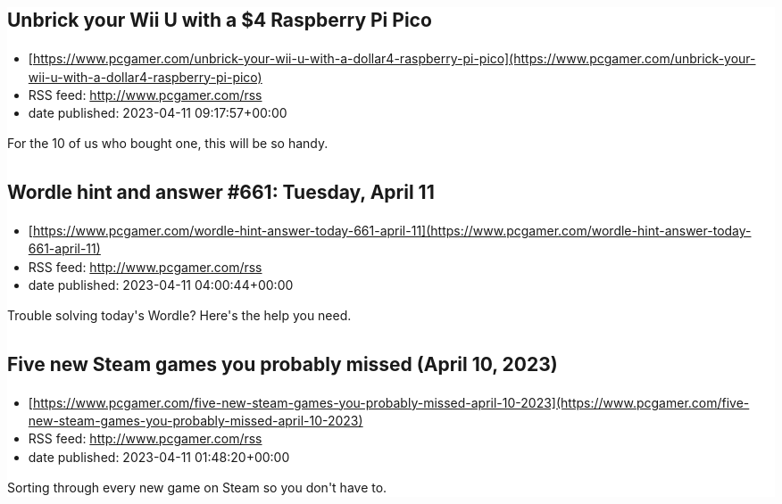 ## Unbrick your Wii U with a $4 Raspberry Pi Pico
 - [https://www.pcgamer.com/unbrick-your-wii-u-with-a-dollar4-raspberry-pi-pico](https://www.pcgamer.com/unbrick-your-wii-u-with-a-dollar4-raspberry-pi-pico)
 - RSS feed: http://www.pcgamer.com/rss
 - date published: 2023-04-11 09:17:57+00:00

For the 10 of us who bought one, this will be so handy.

## Wordle hint and answer #661: Tuesday, April 11
 - [https://www.pcgamer.com/wordle-hint-answer-today-661-april-11](https://www.pcgamer.com/wordle-hint-answer-today-661-april-11)
 - RSS feed: http://www.pcgamer.com/rss
 - date published: 2023-04-11 04:00:44+00:00

Trouble solving today's Wordle? Here's the help you need.

## Five new Steam games you probably missed (April 10, 2023)
 - [https://www.pcgamer.com/five-new-steam-games-you-probably-missed-april-10-2023](https://www.pcgamer.com/five-new-steam-games-you-probably-missed-april-10-2023)
 - RSS feed: http://www.pcgamer.com/rss
 - date published: 2023-04-11 01:48:20+00:00

Sorting through every new game on Steam so you don't have to.

